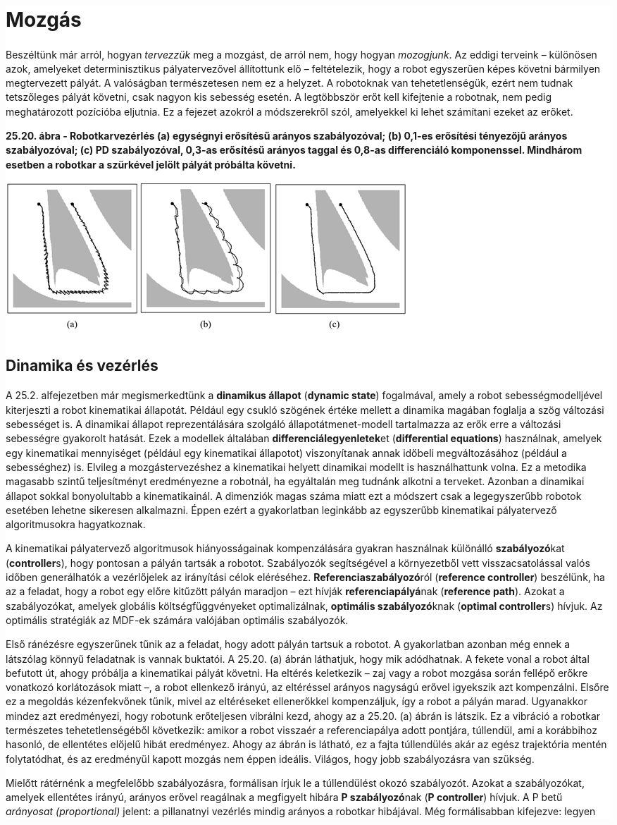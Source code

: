 <html xmlns="http://www.w3.org/1999/xhtml"><head><meta name="generator" content="DocBook XSL Stylesheets V1.76.1"/></head><body><div class="section" title="Mozgás"><div class="titlepage"><div><div><h1 class="title"><a id="id793770"/>Mozgás</h1></div></div></div><p>Beszéltünk már arról, hogyan <span class="emphasis"><em>tervezzük </em></span>meg a mozgást, de arról nem, hogy hogyan <span class="emphasis"><em>mozogjunk</em></span>. Az eddigi terveink – különösen azok, amelyeket determinisztikus pályatervezővel állítottunk elő – feltételezik, hogy a robot egyszerűen képes követni bármilyen megtervezett pályát. A valóságban természetesen nem ez a helyzet. A robotoknak van tehetetlenségük, ezért nem tudnak tetszőleges pályát követni, csak nagyon kis sebesség esetén. A legtöbbször erőt kell kifejtenie a robotnak, nem pedig meghatározott pozícióba eljutnia. Ez a fejezet azokról a módszerekről szól, amelyekkel ki lehet számítani ezeket az erőket.</p><div class="figure"><a id="id793783"/><p class="title"><strong>25.20. ábra - Robotkarvezérlés (a) egységnyi erősítésű arányos szabályozóval; (b) 0,1-es erősítési tényezőjű arányos szabályozóval; (c) PD szabályozóval, 0,3-as erősítésű arányos taggal és 0,8-as differenciáló komponenssel. Mindhárom esetben a robotkar a szürkével jelölt pályát próbálta követni.</strong></p><div class="figure-contents"><div class="mediaobject"><img src="kepek/25-20.png" alt="Robotkarvezérlés (a) egységnyi erősítésű arányos szabályozóval; (b) 0,1-es erősítési tényezőjű arányos szabályozóval; (c) PD szabályozóval, 0,3-as erősítésű arányos taggal és 0,8-as differenciáló komponenssel. Mindhárom esetben a robotkar a szürkével jelölt pályát próbálta követni."/></div></div></div><div class="section" title="Dinamika és vezérlés"><div class="titlepage"><div><div><h2 class="title"><a id="id793792"/>Dinamika és vezérlés</h2></div></div></div><p>A 25.2. alfejezetben már megismerkedtünk a <span class="strong"><strong>dinamikus állapot</strong></span> (<span class="strong"><strong>dynamic state</strong></span>) fogalmával, amely a robot sebességmodelljével kiterjeszti a robot kinematikai állapotát. Például egy csukló szögének értéke mellett a dinamika magában foglalja a szög változási sebességet is. A dinamikai állapot reprezentálására szolgáló állapotátmenet-modell tartalmazza az erők erre a változási sebességre gyakorolt hatását. Ezek a modellek általában <span class="strong"><strong>differenciálegyenletek</strong></span>et (<span class="strong"><strong>differential equations</strong></span>) használnak, amelyek egy kinematikai mennyiséget (például egy kinematikai állapotot) viszonyítanak annak időbeli megváltozásához (például a sebességhez) is. Elvileg a mozgástervezéshez a kinematikai helyett dinamikai modellt is használhattunk volna. Ez a metodika magasabb szintű teljesítményt eredményezne a robotnál, ha egyáltalán meg tudnánk alkotni a terveket. Azonban a dinamikai állapot sokkal bonyolultabb a kinematikainál. A dimenziók magas száma miatt ezt a módszert csak a legegyszerűbb robotok esetében lehetne sikeresen alkalmazni. Éppen ezért a gyakorlatban leginkább az egyszerűbb kinematikai pályatervező algoritmusokra hagyatkoznak.</p><p>A kinematikai pályatervező algoritmusok hiányosságainak kompenzálására gyakran használnak különálló <span class="strong"><strong>szabályozó</strong></span>kat (<span class="strong"><strong>controller</strong></span>s), hogy pontosan a pályán tartsák a robotot. Szabályozók segítségével a környezetből vett visszacsatolással valós időben generálhatók a vezérlőjelek az irányítási célok eléréséhez. <span class="strong"><strong>Referenciaszabályozó</strong></span>ról (<span class="strong"><strong>reference controller</strong></span>) beszélünk, ha az a feladat, hogy a robot egy előre kitűzött pályán maradjon – ezt hívják <span class="strong"><strong>referenciapályá</strong></span>nak (<span class="strong"><strong>reference path</strong></span>). Azokat a szabályozókat, amelyek globális költségfüggvényeket optimalizálnak, <span class="strong"><strong>optimális szabályozó</strong></span>knak (<span class="strong"><strong>optimal controller</strong></span>s) hívjuk. Az optimális stratégiák az MDF-ek számára valójában optimális szabályozók.</p><p>Első ránézésre egyszerűnek tűnik az a feladat, hogy adott pályán tartsuk a robotot. A gyakorlatban azonban még ennek a látszólag könnyű feladatnak is vannak buktatói. A 25.20. (a) ábrán láthatjuk, hogy mik adódhatnak. A fekete vonal a robot által befutott út, ahogy próbálja a kinematikai pályát követni. Ha eltérés keletkezik – zaj vagy a robot mozgása során fellépő erőkre vonatkozó korlátozások miatt –, a robot ellenkező irányú, az eltéréssel arányos nagyságú erővel igyekszik azt kompenzálni. Elsőre ez a megoldás kézenfekvőnek tűnik, mivel az eltéréseket ellenerőkkel kompenzáljuk, így a robot a pályán marad. Ugyanakkor mindez azt eredményezi, hogy robotunk erőteljesen vibrálni kezd, ahogy az a 25.20. (a) ábrán is látszik. Ez a vibráció a robotkar természetes tehetetlenségéből következik: amikor a robot visszaér a referenciapálya adott pontjára, túllendül, ami a korábbihoz hasonló, de ellentétes előjelű hibát eredményez. Ahogy az ábrán is látható, ez a fajta túllendülés akár az egész trajektória mentén folytatódhat, és az eredményül kapott mozgás nem éppen ideális. Világos, hogy jobb szabályozásra van szükség.</p><p>Mielőtt rátérnénk a megfelelőbb szabályozásra, formálisan írjuk le a túllendülést okozó szabályozót. Azokat a szabályozókat, amelyek ellentétes irányú, arányos erővel reagálnak a megfigyelt hibára <span class="strong"><strong>P szabályozó</strong></span>nak (<span class="strong"><strong>P controller</strong></span>) hívjuk. A P betű <span class="emphasis"><em>arányosat</em></span> <span class="emphasis"><em>(proportional)</em></span> jelent: a pillanatnyi vezérlés mindig arányos a robotkar hibájával. Még formálisabban kifejezve: legyen